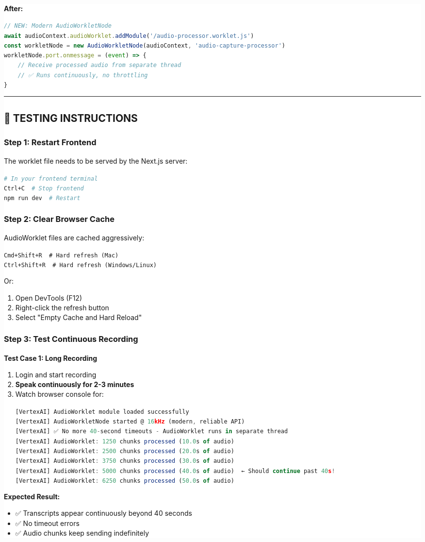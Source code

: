 **After:**
```typescript
// NEW: Modern AudioWorkletNode
await audioContext.audioWorklet.addModule('/audio-processor.worklet.js')
const workletNode = new AudioWorkletNode(audioContext, 'audio-capture-processor')
workletNode.port.onmessage = (event) => {
    // Receive processed audio from separate thread
    // ✅ Runs continuously, no throttling
}
```

---

## 🧪 **TESTING INSTRUCTIONS**

### **Step 1: Restart Frontend**
The worklet file needs to be served by the Next.js server:
```bash
# In your frontend terminal
Ctrl+C  # Stop frontend
npm run dev  # Restart
```

### **Step 2: Clear Browser Cache**
AudioWorklet files are cached aggressively:
```
Cmd+Shift+R  # Hard refresh (Mac)
Ctrl+Shift+R  # Hard refresh (Windows/Linux)
```

Or:
1. Open DevTools (F12)
2. Right-click the refresh button
3. Select "Empty Cache and Hard Reload"

### **Step 3: Test Continuous Recording**

**Test Case 1: Long Recording**
1. Login and start recording
2. **Speak continuously for 2-3 minutes**
3. Watch browser console for:
   ```javascript
   [VertexAI] AudioWorklet module loaded successfully
   [VertexAI] AudioWorkletNode started @ 16kHz (modern, reliable API)
   [VertexAI] ✅ No more 40-second timeouts - AudioWorklet runs in separate thread
   [VertexAI] AudioWorklet: 1250 chunks processed (10.0s of audio)
   [VertexAI] AudioWorklet: 2500 chunks processed (20.0s of audio)
   [VertexAI] AudioWorklet: 3750 chunks processed (30.0s of audio)
   [VertexAI] AudioWorklet: 5000 chunks processed (40.0s of audio)  ← Should continue past 40s!
   [VertexAI] AudioWorklet: 6250 chunks processed (50.0s of audio)
   ```

**Expected Result:**
- ✅ Transcripts appear continuously beyond 40 seconds
- ✅ No timeout errors
- ✅ Audio chunks keep sending indefinitely
